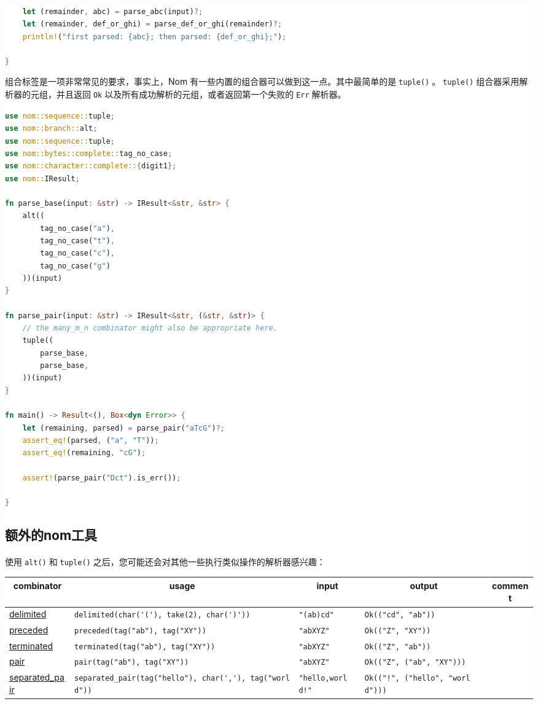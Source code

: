 ```rust
    let (remainder, abc) = parse_abc(input)?;
    let (remainder, def_or_ghi) = parse_def_or_ghi(remainder)?;
    println!("first parsed: {abc}; then parsed: {def_or_ghi};");
    
}
```

组合标签是一项非常常见的要求，事实上，Nom 有一些内置的组合器可以做到这一点。其中最简单的是 `tuple()` 。 `tuple()` 组合器采用解析器的元组，并且返回 `Ok` 以及所有成功解析的元组，或者返回第一个失败的 `Err` 解析器。

```rust
use nom::sequence::tuple;
use nom::branch::alt;
use nom::sequence::tuple;
use nom::bytes::complete::tag_no_case;
use nom::character::complete::{digit1};
use nom::IResult;

fn parse_base(input: &str) -> IResult<&str, &str> {
    alt((
        tag_no_case("a"),
        tag_no_case("t"),
        tag_no_case("c"),
        tag_no_case("g")
    ))(input)
}

fn parse_pair(input: &str) -> IResult<&str, (&str, &str)> {
    // the many_m_n combinator might also be appropriate here.
    tuple((
        parse_base,
        parse_base,
    ))(input)
}

fn main() -> Result<(), Box<dyn Error>> {
    let (remaining, parsed) = parse_pair("aTcG")?;
    assert_eq!(parsed, ("a", "T"));
    assert_eq!(remaining, "cG");
 
    assert!(parse_pair("Dct").is_err());

}
```

## 额外的nom工具

使用 `alt()` 和 `tuple()` 之后，您可能还会对其他一些执行类似操作的解析器感兴趣：

| combinator                                                   | usage                                                   | input            | output                          | comment |
| ------------------------------------------------------------ | ------------------------------------------------------- | ---------------- | ------------------------------- | ------- |
| [delimited](https://docs.rs/nom/latest/nom/sequence/fn.delimited.html) | `delimited(char('('), take(2), char(')'))`              | `"(ab)cd"`       | `Ok(("cd", "ab"))`              |         |
| [preceded](https://docs.rs/nom/latest/nom/sequence/fn.preceded.html) | `preceded(tag("ab"), tag("XY"))`                        | `"abXYZ"`        | `Ok(("Z", "XY"))`               |         |
| [terminated](https://docs.rs/nom/latest/nom/sequence/fn.terminated.html) | `terminated(tag("ab"), tag("XY"))`                      | `"abXYZ"`        | `Ok(("Z", "ab"))`               |         |
| [pair](https://docs.rs/nom/latest/nom/sequence/fn.pair.html) | `pair(tag("ab"), tag("XY"))`                            | `"abXYZ"`        | `Ok(("Z", ("ab", "XY")))`       |         |
| [separated_pair](https://docs.rs/nom/latest/nom/sequence/fn.separated_pair.html) | `separated_pair(tag("hello"), char(','), tag("world"))` | `"hello,world!"` | `Ok(("!", ("hello", "world")))` |         |
